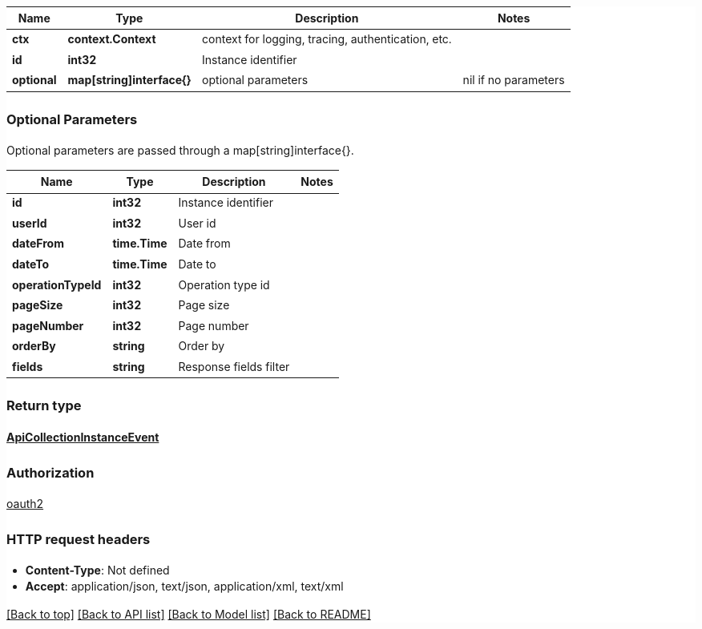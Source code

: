 Name | Type | Description  | Notes
------------- | ------------- | ------------- | -------------
 **ctx** | **context.Context** | context for logging, tracing, authentication, etc.
  **id** | **int32**| Instance identifier | 
 **optional** | **map[string]interface{}** | optional parameters | nil if no parameters

### Optional Parameters
Optional parameters are passed through a map[string]interface{}.

Name | Type | Description  | Notes
------------- | ------------- | ------------- | -------------
 **id** | **int32**| Instance identifier | 
 **userId** | **int32**| User id | 
 **dateFrom** | **time.Time**| Date from | 
 **dateTo** | **time.Time**| Date to | 
 **operationTypeId** | **int32**| Operation type id | 
 **pageSize** | **int32**| Page size | 
 **pageNumber** | **int32**| Page number | 
 **orderBy** | **string**| Order by | 
 **fields** | **string**| Response fields filter | 

### Return type

[**ApiCollectionInstanceEvent**](ApiCollection[InstanceEvent].md)

### Authorization

[oauth2](../README.md#oauth2)

### HTTP request headers

 - **Content-Type**: Not defined
 - **Accept**: application/json, text/json, application/xml, text/xml

[[Back to top]](#) [[Back to API list]](../README.md#documentation-for-api-endpoints) [[Back to Model list]](../README.md#documentation-for-models) [[Back to README]](../README.md)

